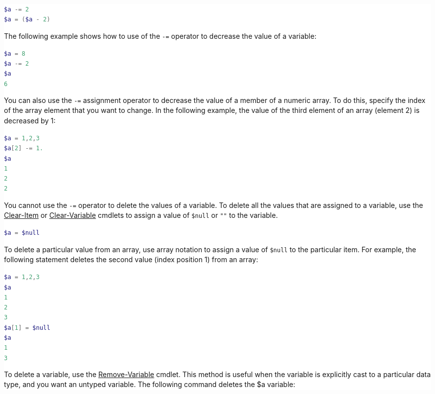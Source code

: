 ```powershell
$a -= 2
$a = ($a - 2)
```

The following example shows how to use of the `-=` operator to decrease the
value of a variable:

```powershell
$a = 8
$a -= 2
$a
6
```

You can also use the `-=` assignment operator to decrease the value of a
member of a numeric array. To do this, specify the index of the array
element that you want to change. In the following example, the value of the
third element of an array (element 2) is decreased by 1:

```powershell
$a = 1,2,3
$a[2] -= 1.
$a
1
2
2
```

You cannot use the `-=` operator to delete the values of a variable. To
delete all the values that are assigned to a variable, use the [Clear-Item](../../Microsoft.PowerShell.Management/Clear-Item.md)
or [Clear-Variable](../../Microsoft.PowerShell.Utility/Clear-Variable.md) cmdlets to assign a value of `$null` or `""` to the variable.

```powershell
$a = $null
```

To delete a particular value from an array, use array notation to assign a
value of `$null` to the particular item. For example, the following statement
deletes the second value (index position 1) from an array:

```powershell
$a = 1,2,3
$a
1
2
3
$a[1] = $null
$a
1
3
```

To delete a variable, use the [Remove-Variable](../../Microsoft.PowerShell.Utility/Remove-Variable.md) cmdlet. This method is useful
when the variable is explicitly cast to a particular data type, and you
want an untyped variable. The following command deletes the $a variable:
